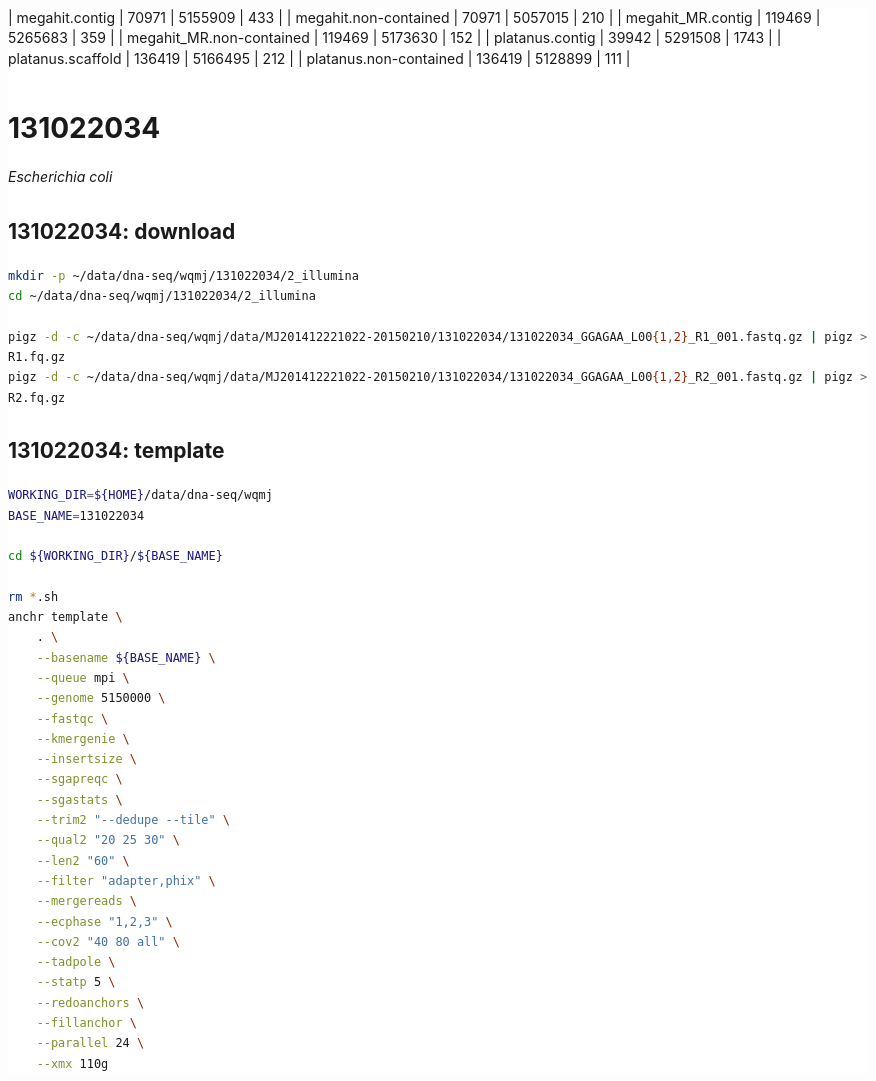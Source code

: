 | megahit.contig           |  70971 | 5155909 |  433 |
| megahit.non-contained    |  70971 | 5057015 |  210 |
| megahit_MR.contig        | 119469 | 5265683 |  359 |
| megahit_MR.non-contained | 119469 | 5173630 |  152 |
| platanus.contig          |  39942 | 5291508 | 1743 |
| platanus.scaffold        | 136419 | 5166495 |  212 |
| platanus.non-contained   | 136419 | 5128899 |  111 |


# 131022034

*Escherichia coli*

## 131022034: download

```bash
mkdir -p ~/data/dna-seq/wqmj/131022034/2_illumina
cd ~/data/dna-seq/wqmj/131022034/2_illumina

pigz -d -c ~/data/dna-seq/wqmj/data/MJ201412221022-20150210/131022034/131022034_GGAGAA_L00{1,2}_R1_001.fastq.gz | pigz > R1.fq.gz
pigz -d -c ~/data/dna-seq/wqmj/data/MJ201412221022-20150210/131022034/131022034_GGAGAA_L00{1,2}_R2_001.fastq.gz | pigz > R2.fq.gz

```


## 131022034: template

```bash
WORKING_DIR=${HOME}/data/dna-seq/wqmj
BASE_NAME=131022034

cd ${WORKING_DIR}/${BASE_NAME}

rm *.sh
anchr template \
    . \
    --basename ${BASE_NAME} \
    --queue mpi \
    --genome 5150000 \
    --fastqc \
    --kmergenie \
    --insertsize \
    --sgapreqc \
    --sgastats \
    --trim2 "--dedupe --tile" \
    --qual2 "20 25 30" \
    --len2 "60" \
    --filter "adapter,phix" \
    --mergereads \
    --ecphase "1,2,3" \
    --cov2 "40 80 all" \
    --tadpole \
    --statp 5 \
    --redoanchors \
    --fillanchor \
    --parallel 24 \
    --xmx 110g
```